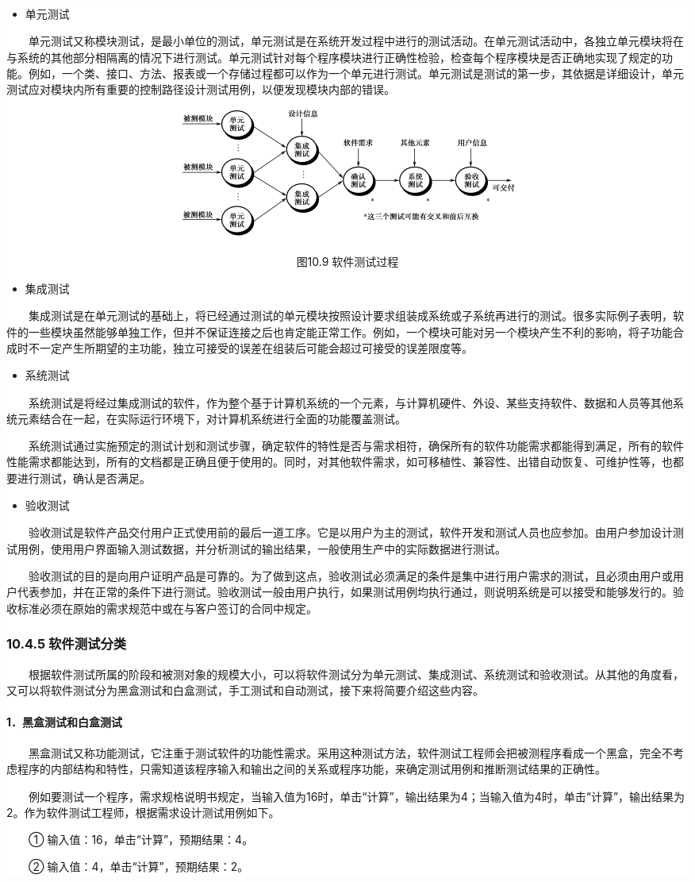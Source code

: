 - 单元测试

&emsp;&emsp;单元测试又称模块测试，是最小单位的测试，单元测试是在系统开发过程中进行的测试活动。在单元测试活动中，各独立单元模块将在与系统的其他部分相隔离的情况下进行测试。单元测试针对每个程序模块进行正确性检验，检查每个程序模块是否正确地实现了规定的功能。例如，一个类、接口、方法、报表或一个存储过程都可以作为一个单元进行测试。单元测试是测试的第一步，其依据是详细设计，单元测试应对模块内所有重要的控制路径设计测试用例，以便发现模块内部的错误。



<p align="center"><img src="../img/d10z/tu10.9.png" /></p>  
<p align="center">图10.9  软件测试过程</p>  



- 集成测试

&emsp;&emsp;集成测试是在单元测试的基础上，将已经通过测试的单元模块按照设计要求组装成系统或子系统再进行的测试。很多实际例子表明，软件的一些模块虽然能够单独工作，但并不保证连接之后也肯定能正常工作。例如，一个模块可能对另一个模块产生不利的影响，将子功能合成时不一定产生所期望的主功能，独立可接受的误差在组装后可能会超过可接受的误差限度等。

- 系统测试

&emsp;&emsp;系统测试是将经过集成测试的软件，作为整个基于计算机系统的一个元素，与计算机硬件、外设、某些支持软件、数据和人员等其他系统元素结合在一起，在实际运行环境下，对计算机系统进行全面的功能覆盖测试。

&emsp;&emsp;系统测试通过实施预定的测试计划和测试步骤，确定软件的特性是否与需求相符，确保所有的软件功能需求都能得到满足，所有的软件性能需求都能达到，所有的文档都是正确且便于使用的。同时，对其他软件需求，如可移植性、兼容性、出错自动恢复、可维护性等，也都要进行测试，确认是否满足。

- 验收测试

&emsp;&emsp;验收测试是软件产品交付用户正式使用前的最后一道工序。它是以用户为主的测试，软件开发和测试人员也应参加。由用户参加设计测试用例，使用用户界面输入测试数据，并分析测试的输出结果，一般使用生产中的实际数据进行测试。

&emsp;&emsp;验收测试的目的是向用户证明产品是可靠的。为了做到这点，验收测试必须满足的条件是集中进行用户需求的测试，且必须由用户或用户代表参加，并在正常的条件下进行测试。验收测试一般由用户执行，如果测试用例均执行通过，则说明系统是可以接受和能够发行的。验收标准必须在原始的需求规范中或在与客户签订的合同中规定。

### 10.4.5  软件测试分类  

&emsp;&emsp;根据软件测试所属的阶段和被测对象的规模大小，可以将软件测试分为单元测试、集成测试、系统测试和验收测试。从其他的角度看，又可以将软件测试分为黑盒测试和白盒测试，手工测试和自动测试，接下来将简要介绍这些内容。

#### 1．黑盒测试和白盒测试

&emsp;&emsp;黑盒测试又称功能测试，它注重于测试软件的功能性需求。采用这种测试方法，软件测试工程师会把被测程序看成一个黑盒，完全不考虑程序的内部结构和特性，只需知道该程序输入和输出之间的关系或程序功能，来确定测试用例和推断测试结果的正确性。

&emsp;&emsp;例如要测试一个程序，需求规格说明书规定，当输入值为16时，单击“计算”，输出结果为4；当输入值为4时，单击“计算”，输出结果为2。作为软件测试工程师，根据需求设计测试用例如下。

&emsp;&emsp;① 输入值：16，单击“计算”，预期结果：4。

&emsp;&emsp;② 输入值：4，单击“计算”，预期结果：2。
